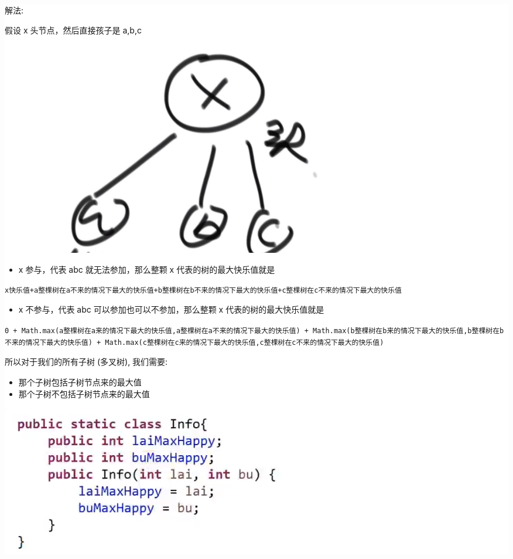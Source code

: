 解法:

假设 x 头节点，然后直接孩子是 a,b,c

![image-20220319124648644](../img/image-20220319124648644.png)

- x 参与，代表 abc 就无法参加，那么整颗 x 代表的树的最大快乐值就是

```
x快乐值+a整棵树在a不来的情况下最大的快乐值+b整棵树在b不来的情况下最大的快乐值+c整棵树在c不来的情况下最大的快乐值
```

- x 不参与，代表 abc 可以参加也可以不参加，那么整颗 x 代表的树的最大快乐值就是

```
0 + Math.max(a整棵树在a来的情况下最大的快乐值,a整棵树在a不来的情况下最大的快乐值) + Math.max(b整棵树在b来的情况下最大的快乐值,b整棵树在b不来的情况下最大的快乐值) + Math.max(c整棵树在c来的情况下最大的快乐值,c整棵树在c不来的情况下最大的快乐值)
```

所以对于我们的所有子树 (多叉树), 我们需要:

- 那个子树包括子树节点来的最大值
- 那个子树不包括子树节点来的最大值

![image-20220319125334253](../img/image-20220319125334253.png)
